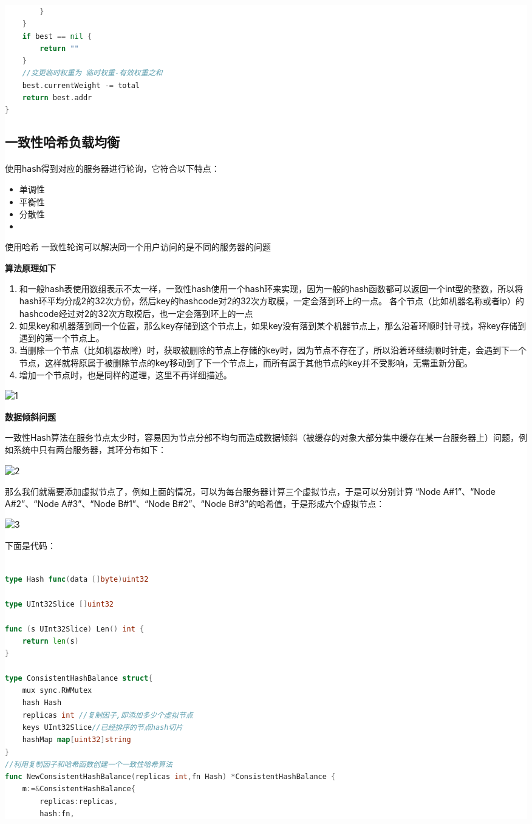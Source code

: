 ```go
		}
	}
	if best == nil {
		return ""
	}
	//变更临时权重为 临时权重-有效权重之和
	best.currentWeight -= total
	return best.addr
}
```

## 一致性哈希负载均衡
使用hash得到对应的服务器进行轮询，它符合以下特点：
+ 单调性
+ 平衡性
+ 分散性
+ 
使用哈希 一致性轮询可以解决同一个用户访问的是不同的服务器的问题

**算法原理如下**

1. 和一般hash表使用数组表示不太一样，一致性hash使用一个hash环来实现，因为一般的hash函数都可以返回一个int型的整数，所以将hash环平均分成2的32次方份，然后key的hashcode对2的32次方取模，一定会落到环上的一点。
各个节点（比如机器名称或者ip）的hashcode经过对2的32次方取模后，也一定会落到环上的一点
2. 如果key和机器落到同一个位置，那么key存储到这个节点上，如果key没有落到某个机器节点上，那么沿着环顺时针寻找，将key存储到遇到的第一个节点上。
3. 当删除一个节点（比如机器故障）时，获取被删除的节点上存储的key时，因为节点不存在了，所以沿着环继续顺时针走，会遇到下一个节点，这样就将原属于被删除节点的key移动到了下一个节点上，而所有属于其他节点的key并不受影响，无需重新分配。
4. 增加一个节点时，也是同样的道理，这里不再详细描述。

![1](https://img1.liangtian.me/myblog/imgs/go-loadbalance1.jpeg?x-oss-process=style/small)

**数据倾斜问题**

一致性Hash算法在服务节点太少时，容易因为节点分部不均匀而造成数据倾斜（被缓存的对象大部分集中缓存在某一台服务器上）问题，例如系统中只有两台服务器，其环分布如下：

![2](https://img1.liangtian.me/myblog/imgs/go-loadbalance2.png?x-oss-process=style/small)

那么我们就需要添加虚拟节点了，例如上面的情况，可以为每台服务器计算三个虚拟节点，于是可以分别计算 “Node A#1”、“Node A#2”、“Node A#3”、“Node B#1”、“Node B#2”、“Node B#3”的哈希值，于是形成六个虚拟节点：

![3](https://img1.liangtian.me/myblog/imgs/go-loadbalance3.jpeg?x-oss-process=style/small)

下面是代码：
```go

type Hash func(data []byte)uint32

type UInt32Slice []uint32

func (s UInt32Slice) Len() int {
	return len(s)
}

type ConsistentHashBalance struct{
	mux sync.RWMutex
	hash Hash
	replicas int //复制因子,即添加多少个虚拟节点
	keys UInt32Slice//已经排序的节点hash切片
	hashMap map[uint32]string
}
//利用复制因子和哈希函数创建一个一致性哈希算法
func NewConsistentHashBalance(replicas int,fn Hash) *ConsistentHashBalance {
	m:=&ConsistentHashBalance{
		replicas:replicas,
		hash:fn,
```